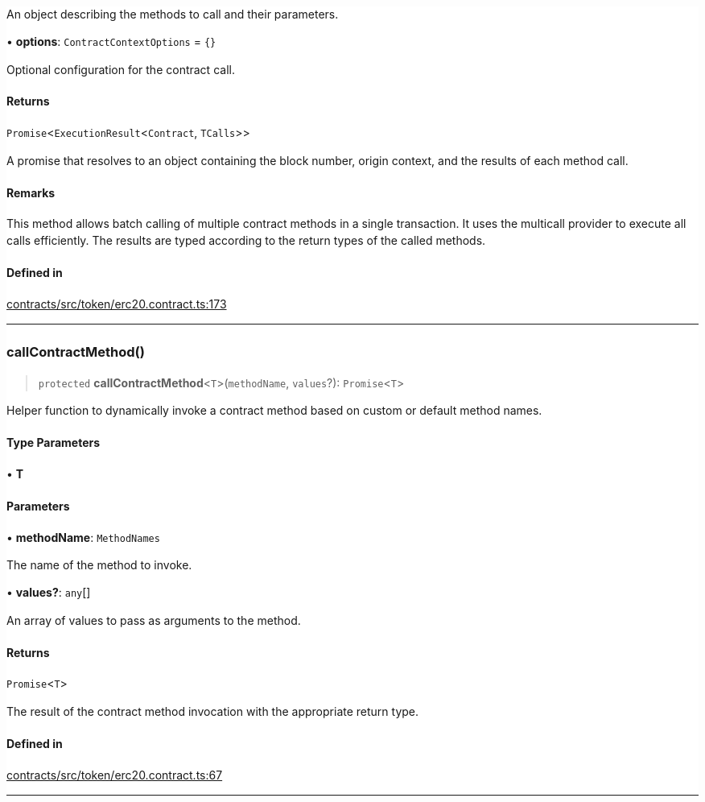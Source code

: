 An object describing the methods to call and their parameters.

• **options**: `ContractContextOptions` = `{}`

Optional configuration for the contract call.

#### Returns

`Promise`\<`ExecutionResult`\<`Contract`, `TCalls`\>\>

A promise that resolves to an object containing the block number,
         origin context, and the results of each method call.

#### Remarks

This method allows batch calling of multiple contract methods in a single transaction.
It uses the multicall provider to execute all calls efficiently.
The results are typed according to the return types of the called methods.

#### Defined in

[contracts/src/token/erc20.contract.ts:173](https://github.com/niZmosis/ethereum-multicall/blob/2a2d077a99c23b464a4e40dd6375d06ce98594bd/packages/contracts/src/token/erc20.contract.ts#L173)

***

### callContractMethod()

> `protected` **callContractMethod**\<`T`\>(`methodName`, `values`?): `Promise`\<`T`\>

Helper function to dynamically invoke a contract method based on custom or default method names.

#### Type Parameters

• **T**

#### Parameters

• **methodName**: `MethodNames`

The name of the method to invoke.

• **values?**: `any`[]

An array of values to pass as arguments to the method.

#### Returns

`Promise`\<`T`\>

The result of the contract method invocation with the appropriate return type.

#### Defined in

[contracts/src/token/erc20.contract.ts:67](https://github.com/niZmosis/ethereum-multicall/blob/2a2d077a99c23b464a4e40dd6375d06ce98594bd/packages/contracts/src/token/erc20.contract.ts#L67)

***
